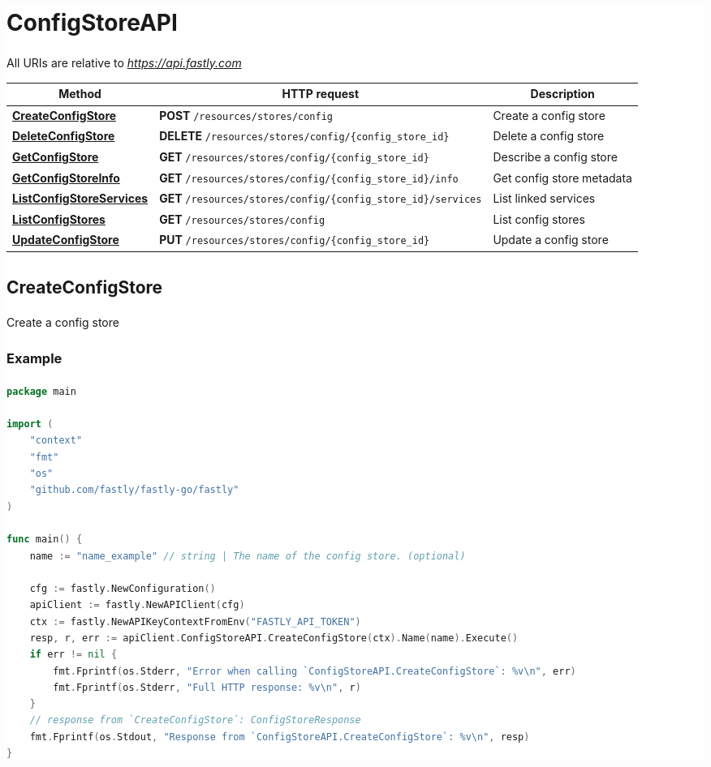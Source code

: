 # ConfigStoreAPI

All URIs are relative to *https://api.fastly.com*

Method | HTTP request | Description
------------- | ------------- | -------------
[**CreateConfigStore**](ConfigStoreAPI.md#CreateConfigStore) | **POST** `/resources/stores/config` | Create a config store
[**DeleteConfigStore**](ConfigStoreAPI.md#DeleteConfigStore) | **DELETE** `/resources/stores/config/{config_store_id}` | Delete a config store
[**GetConfigStore**](ConfigStoreAPI.md#GetConfigStore) | **GET** `/resources/stores/config/{config_store_id}` | Describe a config store
[**GetConfigStoreInfo**](ConfigStoreAPI.md#GetConfigStoreInfo) | **GET** `/resources/stores/config/{config_store_id}/info` | Get config store metadata
[**ListConfigStoreServices**](ConfigStoreAPI.md#ListConfigStoreServices) | **GET** `/resources/stores/config/{config_store_id}/services` | List linked services
[**ListConfigStores**](ConfigStoreAPI.md#ListConfigStores) | **GET** `/resources/stores/config` | List config stores
[**UpdateConfigStore**](ConfigStoreAPI.md#UpdateConfigStore) | **PUT** `/resources/stores/config/{config_store_id}` | Update a config store



## CreateConfigStore

Create a config store



### Example

```go
package main

import (
    "context"
    "fmt"
    "os"
    "github.com/fastly/fastly-go/fastly"
)

func main() {
    name := "name_example" // string | The name of the config store. (optional)

    cfg := fastly.NewConfiguration()
    apiClient := fastly.NewAPIClient(cfg)
    ctx := fastly.NewAPIKeyContextFromEnv("FASTLY_API_TOKEN")
    resp, r, err := apiClient.ConfigStoreAPI.CreateConfigStore(ctx).Name(name).Execute()
    if err != nil {
        fmt.Fprintf(os.Stderr, "Error when calling `ConfigStoreAPI.CreateConfigStore`: %v\n", err)
        fmt.Fprintf(os.Stderr, "Full HTTP response: %v\n", r)
    }
    // response from `CreateConfigStore`: ConfigStoreResponse
    fmt.Fprintf(os.Stdout, "Response from `ConfigStoreAPI.CreateConfigStore`: %v\n", resp)
}
```
